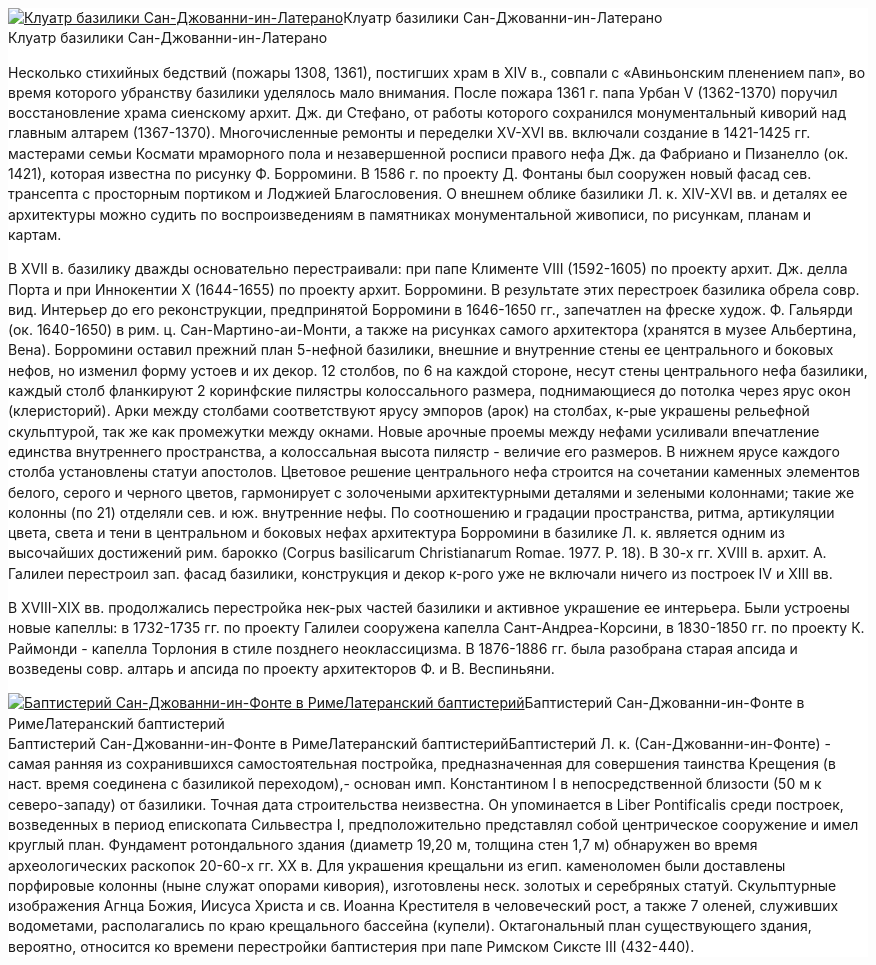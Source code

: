 [![Клуатр базилики Сан-Джованни-ин-Латерано](https://pravenc.ru/data/2019/08/18/1236506247/i200.jpg "Кликните для увеличения картинки")](https://pravenc.ru/data/2019/08/18/1236506247/i400.jpg)Клуатр базилики Сан-Джованни-ин-Латерано  
Клуатр базилики Сан-Джованни-ин-Латерано

Несколько стихийных бедствий (пожары 1308, 1361), постигших храм в XIV в., совпали с «Авиньонским пленением пап», во время которого убранству базилики уделялось мало внимания. После пожара 1361 г. папа Урбан V (1362-1370) поручил восстановление храма сиенскому архит. Дж. ди Стефано, от работы которого сохранился монументальный киворий над главным алтарем (1367-1370). Многочисленные ремонты и переделки XV-XVI вв. включали создание в 1421-1425 гг. мастерами семьи Космати мраморного пола и незавершенной росписи правого нефа Дж. да Фабриано и Пизанелло (ок. 1421), которая известна по рисунку Ф. Борромини. В 1586 г. по проекту Д. Фонтаны был сооружен новый фасад сев. трансепта с просторным портиком и Лоджией Благословения. О внешнем облике базилики Л. к. XIV-XVI вв. и деталях ее архитектуры можно судить по воспроизведениям в памятниках монументальной живописи, по рисункам, планам и картам.

В XVII в. базилику дважды основательно перестраивали: при папе Клименте VIII (1592-1605) по проекту архит. Дж. делла Порта и при Иннокентии X (1644-1655) по проекту архит. Борромини. В результате этих перестроек базилика обрела совр. вид. Интерьер до его реконструкции, предпринятой Борромини в 1646-1650 гг., запечатлен на фреске худож. Ф. Гальярди (ок. 1640-1650) в рим. ц. Сан-Мартино-аи-Монти, а также на рисунках самого архитектора (хранятся в музее Альбертина, Вена). Борромини оставил прежний план 5-нефной базилики, внешние и внутренние стены ее центрального и боковых нефов, но изменил форму устоев и их декор. 12 столбов, по 6 на каждой стороне, несут стены центрального нефа базилики, каждый столб фланкируют 2 коринфские пилястры колоссального размера, поднимающиеся до потолка через ярус окон (клеристорий). Арки между столбами соответствуют ярусу эмпоров (арок) на столбах, к-рые украшены рельефной скульптурой, так же как промежутки между окнами. Новые арочные проемы между нефами усиливали впечатление единства внутреннего пространства, а колоссальная высота пилястр - величие его размеров. В нижнем ярусе каждого столба установлены статуи апостолов. Цветовое решение центрального нефа строится на сочетании каменных элементов белого, серого и черного цветов, гармонирует с золочеными архитектурными деталями и зелеными колоннами; такие же колонны (по 21) отделяли сев. и юж. внутренние нефы. По соотношению и градации пространства, ритма, артикуляции цвета, света и тени в центральном и боковых нефах архитектура Борромини в базилике Л. к. является одним из высочайших достижений рим. барокко (Corpus basilicarum Christianarum Romae. 1977. P. 18). В 30-х гг. XVIII в. архит. А. Галилеи перестроил зап. фасад базилики, конструкция и декор к-рого уже не включали ничего из построек IV и XIII вв.

В XVIII-XIX вв. продолжались перестройка нек-рых частей базилики и активное украшение ее интерьера. Были устроены новые капеллы: в 1732-1735 гг. по проекту Галилеи сооружена капелла Сант-Андреа-Корсини, в 1830-1850 гг. по проекту К. Раймонди - капелла Торлония в стиле позднего неоклассицизма. В 1876-1886 гг. была разобрана старая апсида и возведены совр. алтарь и апсида по проекту архитекторов Ф. и В. Веспиньяни.

[![Баптистерий Сан-Джованни-ин-Фонте в РимеЛатеранский баптистерий](https://pravenc.ru/data/2019/08/18/1236506300/i200.jpg "Кликните для увеличения картинки")](https://pravenc.ru/data/2019/08/18/1236506300/i400.jpg)Баптистерий Сан-Джованни-ин-Фонте в РимеЛатеранский баптистерий  
Баптистерий Сан-Джованни-ин-Фонте в РимеЛатеранский баптистерийБаптистерий Л. к. (Сан-Джованни-ин-Фонте) - самая ранняя из сохранившихся самостоятельная постройка, предназначенная для совершения таинства Крещения (в наст. время соединена с базиликой переходом),- основан имп. Константином I в непосредственной близости (50 м к северо-западу) от базилики. Точная дата строительства неизвестна. Он упоминается в Liber Pontificalis среди построек, возведенных в период епископата Сильвестра I, предположительно представлял собой центрическое сооружение и имел круглый план. Фундамент ротондального здания (диаметр 19,20 м, толщина стен 1,7 м) обнаружен во время археологических раскопок 20-60-х гг. XX в. Для украшения крещальни из егип. каменоломен были доставлены порфировые колонны (ныне служат опорами кивория), изготовлены неск. золотых и серебряных статуй. Скульптурные изображения Агнца Божия, Иисуса Христа и св. Иоанна Крестителя в человеческий рост, а также 7 оленей, служивших водометами, располагались по краю крещального бассейна (купели). Октагональный план существующего здания, вероятно, относится ко времени перестройки баптистерия при папе Римском Сиксте III (432-440).
